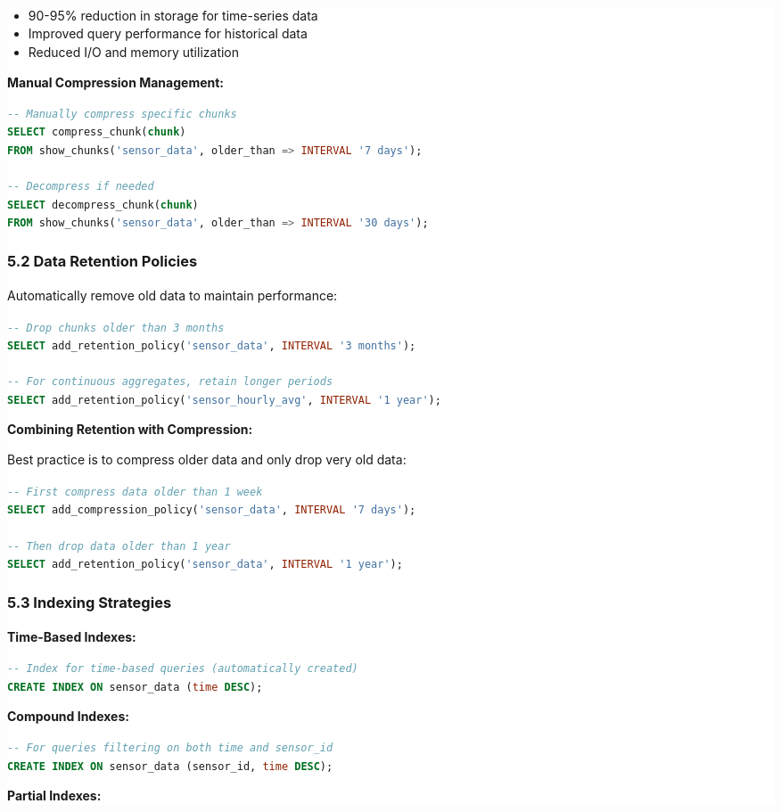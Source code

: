 - 90-95% reduction in storage for time-series data
- Improved query performance for historical data
- Reduced I/O and memory utilization

**Manual Compression Management:**

```sql
-- Manually compress specific chunks
SELECT compress_chunk(chunk)
FROM show_chunks('sensor_data', older_than => INTERVAL '7 days');

-- Decompress if needed
SELECT decompress_chunk(chunk)
FROM show_chunks('sensor_data', older_than => INTERVAL '30 days');
```

### 5.2 Data Retention Policies

Automatically remove old data to maintain performance:

```sql
-- Drop chunks older than 3 months
SELECT add_retention_policy('sensor_data', INTERVAL '3 months');

-- For continuous aggregates, retain longer periods
SELECT add_retention_policy('sensor_hourly_avg', INTERVAL '1 year');
```

**Combining Retention with Compression:**

Best practice is to compress older data and only drop very old data:

```sql
-- First compress data older than 1 week
SELECT add_compression_policy('sensor_data', INTERVAL '7 days');

-- Then drop data older than 1 year
SELECT add_retention_policy('sensor_data', INTERVAL '1 year');
```

### 5.3 Indexing Strategies

**Time-Based Indexes:**

```sql
-- Index for time-based queries (automatically created)
CREATE INDEX ON sensor_data (time DESC);
```

**Compound Indexes:**

```sql
-- For queries filtering on both time and sensor_id
CREATE INDEX ON sensor_data (sensor_id, time DESC);
```

**Partial Indexes:**

